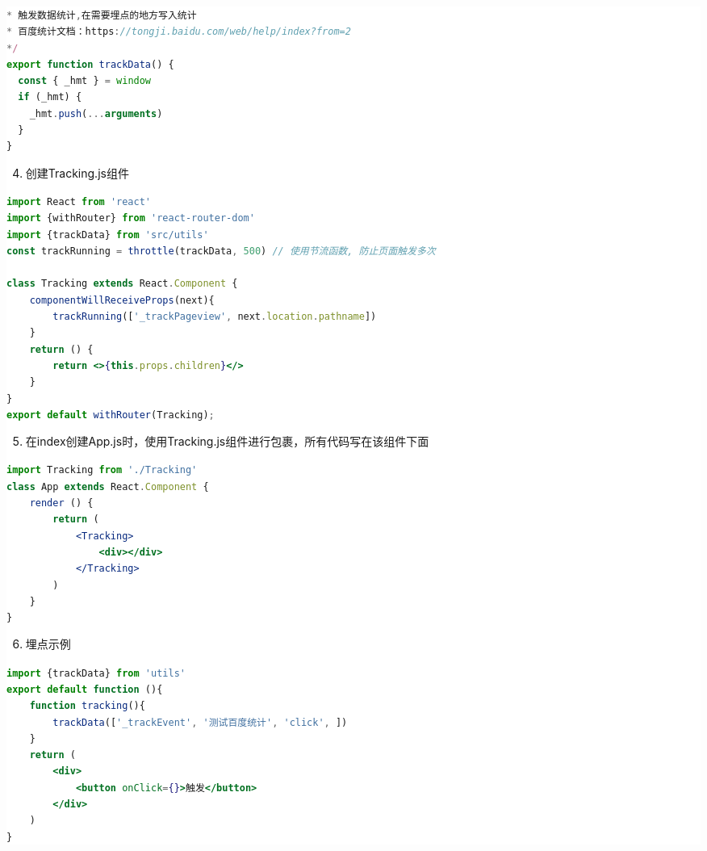```jsx
* 触发数据统计,在需要埋点的地方写入统计
* 百度统计文档：https://tongji.baidu.com/web/help/index?from=2
*/
export function trackData() {
  const { _hmt } = window
  if (_hmt) {
    _hmt.push(...arguments)
  }
}
```

4. 创建Tracking.js组件
```jsx
import React from 'react'
import {withRouter} from 'react-router-dom'
import {trackData} from 'src/utils'
const trackRunning = throttle(trackData, 500) // 使用节流函数, 防止页面触发多次

class Tracking extends React.Component {
    componentWillReceiveProps(next){
        trackRunning(['_trackPageview', next.location.pathname])
    }
    return () {
        return <>{this.props.children}</>
    }
}
export default withRouter(Tracking);
```
5. 在index创建App.js时，使用Tracking.js组件进行包裹，所有代码写在该组件下面
```jsx
import Tracking from './Tracking'
class App extends React.Component {
    render () {
        return (
            <Tracking>
                <div></div>
            </Tracking>
        )
    }
}
```
6. 埋点示例
```jsx
import {trackData} from 'utils'
export default function (){
    function tracking(){
        trackData(['_trackEvent', '测试百度统计', 'click', ])
    }
    return (
        <div>
            <button onClick={}>触发</button>
        </div>
    )
}
```
